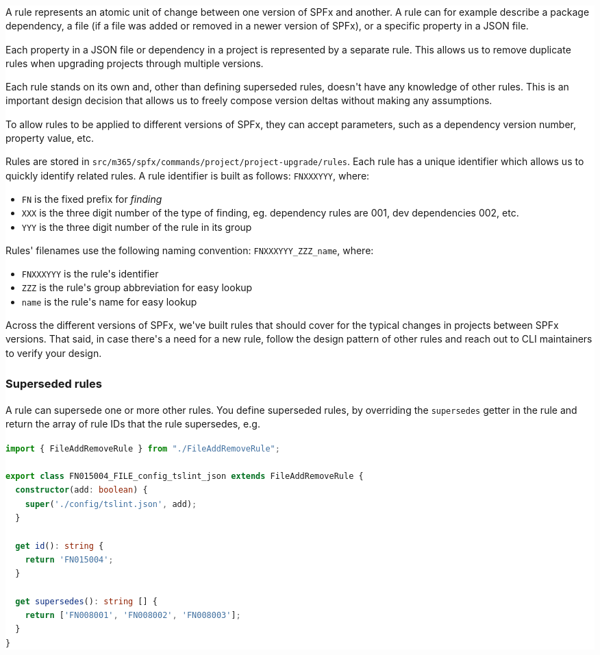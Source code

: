A rule represents an atomic unit of change between one version of SPFx and another. A rule can for example describe a package dependency, a file (if a file was added or removed in a newer version of SPFx), or a specific property in a JSON file.

Each property in a JSON file or dependency in a project is represented by a separate rule. This allows us to remove duplicate rules when upgrading projects through multiple versions.

Each rule stands on its own and, other than defining superseded rules, doesn't have any knowledge of other rules. This is an important design decision that allows us to freely compose version deltas without making any assumptions.

To allow rules to be applied to different versions of SPFx, they can accept parameters, such as a dependency version number, property value, etc.

Rules are stored in `src/m365/spfx/commands/project/project-upgrade/rules`. Each rule has a unique identifier which allows us to quickly identify related rules. A rule identifier is built as follows: `FNXXXYYY`, where:

- `FN` is the fixed prefix for _finding_
- `XXX` is the three digit number of the type of finding, eg. dependency rules are 001, dev dependencies 002, etc.
- `YYY` is the three digit number of the rule in its group

Rules' filenames use the following naming convention: `FNXXXYYY_ZZZ_name`, where:

- `FNXXXYYY` is the rule's identifier
- `ZZZ` is the rule's group abbreviation for easy lookup
- `name` is the rule's name for easy lookup

Across the different versions of SPFx, we've built rules that should cover for the typical changes in projects between SPFx versions. That said, in case there's a need for a new rule, follow the design pattern of other rules and reach out to CLI maintainers to verify your design.

### Superseded rules

A rule can supersede one or more other rules. You define superseded rules, by overriding the `supersedes` getter in the rule and return the array of rule IDs that the rule supersedes, e.g.

```ts
import { FileAddRemoveRule } from "./FileAddRemoveRule";

export class FN015004_FILE_config_tslint_json extends FileAddRemoveRule {
  constructor(add: boolean) {
    super('./config/tslint.json', add);
  }

  get id(): string {
    return 'FN015004';
  }

  get supersedes(): string [] {
    return ['FN008001', 'FN008002', 'FN008003'];
  }
}
```

